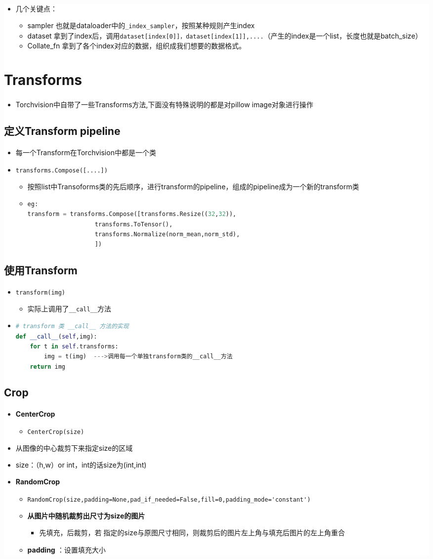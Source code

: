     
  - 几个关键点：
  
    - sampler  也就是dataloader中的`_index_sampler`，按照某种规则产生index
    - dataset 拿到了index后，调用`dataset[index[0]]，dataset[index[1]],....`（产生的index是一个list，长度也就是batch_size）
    - Collate_fn 拿到了各个index对应的数据，组织成我们想要的数据格式。





# Transforms

- Torchvision中自带了一些Transforms方法,下面没有特殊说明的都是对pillow  image对象进行操作  

## 定义Transform pipeline

- 每一个Transform在Torchvision中都是一个类

- `transforms.Compose([....])`

  - 按照list中Transoforms类的先后顺序，进行transform的pipeline，组成的pipeline成为一个新的transform类

  - ```python
    eg:
    transform = transforms.Compose([transforms.Resize((32,32)),
                       transforms.ToTensor(),
                       transforms.Normalize(norm_mean,norm_std),
                       ])
    ```

    

## 使用Transform

- `transform(img)`  

  - 实际上调用了`__call__`方法

- ```python
  # transform 类 __call__ 方法的实现
  def __call__(self,img):
      for t in self.transforms:
          img = t(img)  --->调用每一个单独transform类的__call__方法
      return img
  ```

  

## Crop

- **CenterCrop**

  - `CenterCrop(size)`
- 从图像的中心裁剪下来指定size的区域
  
- size：（h,w）or int，int的话size为(int,int)
  
- **RandomCrop**

  - `RandomCrop(size,padding=None,pad_if_needed=False,fill=0,padding_mode='constant')`

  - **从图片中随机裁剪出尺寸为size的图片**

    - 先填充，后裁剪，若 指定的size与原图尺寸相同，则裁剪后的图片左上角与填充后图片的左上角重合

  - **padding** ：设置填充大小
  ```